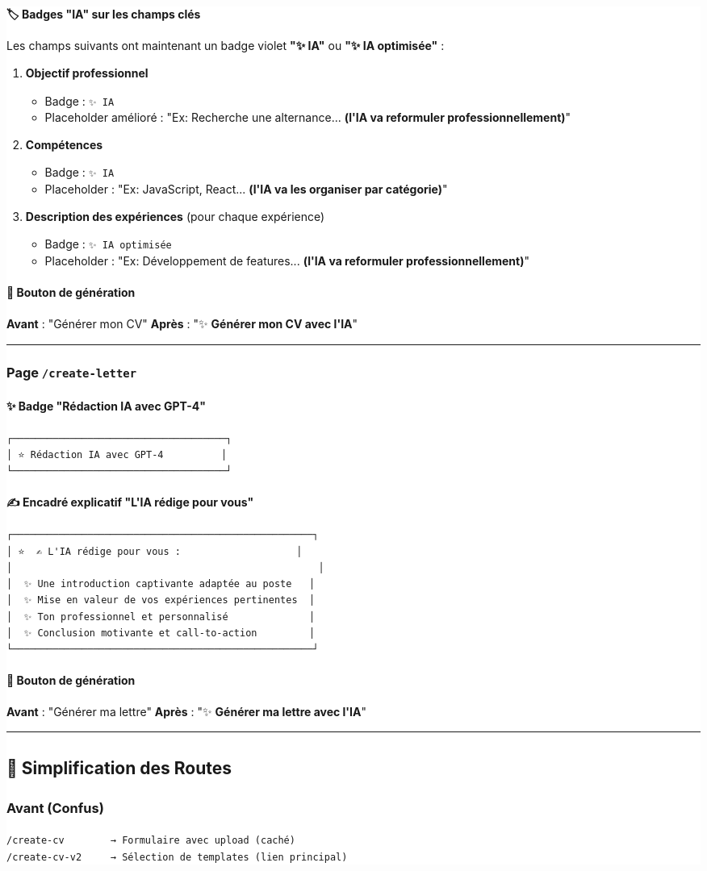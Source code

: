 #### 🏷️ Badges "IA" sur les champs clés
Les champs suivants ont maintenant un badge violet **"✨ IA"** ou **"✨ IA optimisée"** :

1. **Objectif professionnel**
   - Badge : `✨ IA`
   - Placeholder amélioré : "Ex: Recherche une alternance... **(l'IA va reformuler professionnellement)**"

2. **Compétences**
   - Badge : `✨ IA`
   - Placeholder : "Ex: JavaScript, React... **(l'IA va les organiser par catégorie)**"

3. **Description des expériences** (pour chaque expérience)
   - Badge : `✨ IA optimisée`
   - Placeholder : "Ex: Développement de features... **(l'IA va reformuler professionnellement)**"

#### 🔘 Bouton de génération
**Avant** : "Générer mon CV"
**Après** : "✨ **Générer mon CV avec l'IA**"

---

### **Page `/create-letter`**

#### ✨ Badge "Rédaction IA avec GPT-4"
```
┌─────────────────────────────────────┐
│ ⭐ Rédaction IA avec GPT-4          │
└─────────────────────────────────────┘
```

#### ✍️ Encadré explicatif "L'IA rédige pour vous"
```
┌────────────────────────────────────────────────────┐
│ ⭐  ✍️ L'IA rédige pour vous :                    │
│                                                     │
│  ✨ Une introduction captivante adaptée au poste   │
│  ✨ Mise en valeur de vos expériences pertinentes  │
│  ✨ Ton professionnel et personnalisé              │
│  ✨ Conclusion motivante et call-to-action         │
└────────────────────────────────────────────────────┘
```

#### 🔘 Bouton de génération
**Avant** : "Générer ma lettre"
**Après** : "✨ **Générer ma lettre avec l'IA**"

---

## 🔀 Simplification des Routes

### **Avant (Confus)**
```
/create-cv        → Formulaire avec upload (caché)
/create-cv-v2     → Sélection de templates (lien principal)
```
